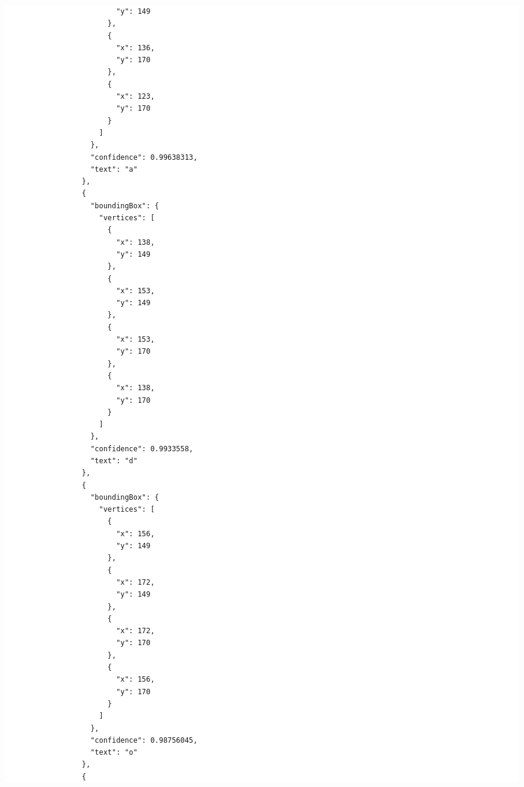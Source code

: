                               "y": 149
                            },
                            {
                              "x": 136,
                              "y": 170
                            },
                            {
                              "x": 123,
                              "y": 170
                            }
                          ]
                        },
                        "confidence": 0.99638313,
                        "text": "a"
                      },
                      {
                        "boundingBox": {
                          "vertices": [
                            {
                              "x": 138,
                              "y": 149
                            },
                            {
                              "x": 153,
                              "y": 149
                            },
                            {
                              "x": 153,
                              "y": 170
                            },
                            {
                              "x": 138,
                              "y": 170
                            }
                          ]
                        },
                        "confidence": 0.9933558,
                        "text": "d"
                      },
                      {
                        "boundingBox": {
                          "vertices": [
                            {
                              "x": 156,
                              "y": 149
                            },
                            {
                              "x": 172,
                              "y": 149
                            },
                            {
                              "x": 172,
                              "y": 170
                            },
                            {
                              "x": 156,
                              "y": 170
                            }
                          ]
                        },
                        "confidence": 0.98756045,
                        "text": "o"
                      },
                      {